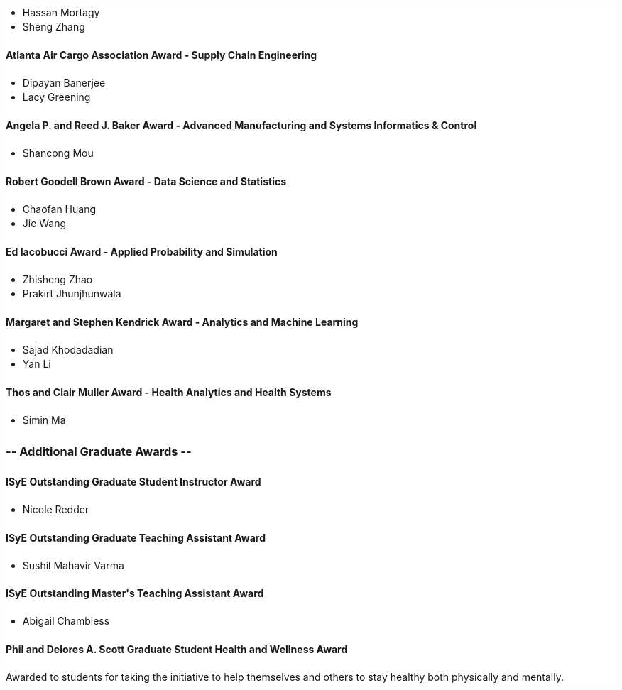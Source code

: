 - Hassan Mortagy
- Sheng Zhang

#### Atlanta Air Cargo Association Award - Supply Chain Engineering

- Dipayan Banerjee
- Lacy Greening

#### Angela P. and Reed J. Baker Award - Advanced Manufacturing and Systems Informatics & Control

- Shancong Mou

#### Robert Goodell Brown Award - Data Science and Statistics

- Chaofan Huang
- Jie Wang

#### Ed Iacobucci Award - Applied Probability and Simulation

- Zhisheng Zhao
- Prakirt Jhunjhunwala

#### Margaret and Stephen Kendrick Award - Analytics and Machine Learning

- Sajad Khodadadian
- Yan Li

#### Thos and Clair Muller Award - Health Analytics and Health Systems

- Simin Ma

### \-\- Additional Graduate Awards --

#### ISyE Outstanding Graduate Student Instructor Award

- Nicole Redder

#### ISyE Outstanding Graduate Teaching Assistant Award

- Sushil Mahavir Varma

#### ISyE Outstanding Master's Teaching Assistant Award

- Abigail Chambless

#### Phil and Delores A. Scott Graduate Student Health and Wellness Award

Awarded to students for taking the initiative to help themselves and others to stay healthy both physically and mentally.
